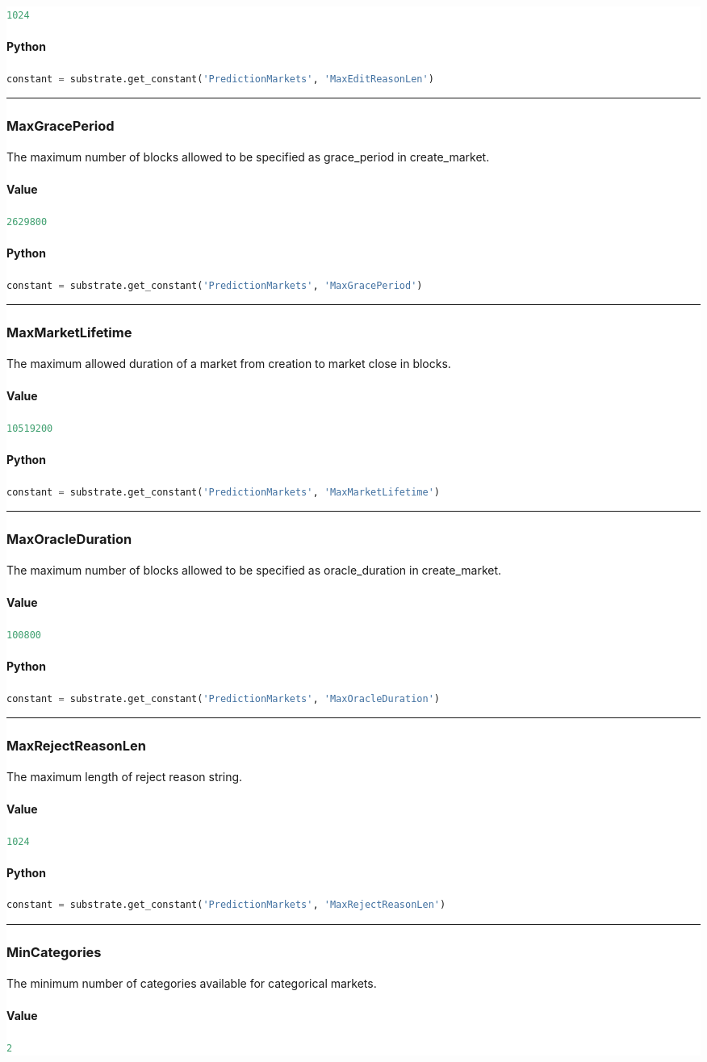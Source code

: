 ```python
1024
```
#### Python
```python
constant = substrate.get_constant('PredictionMarkets', 'MaxEditReasonLen')
```
---------
### MaxGracePeriod
 The maximum number of blocks allowed to be specified as grace_period
 in create_market.
#### Value
```python
2629800
```
#### Python
```python
constant = substrate.get_constant('PredictionMarkets', 'MaxGracePeriod')
```
---------
### MaxMarketLifetime
 The maximum allowed duration of a market from creation to market close in blocks.
#### Value
```python
10519200
```
#### Python
```python
constant = substrate.get_constant('PredictionMarkets', 'MaxMarketLifetime')
```
---------
### MaxOracleDuration
 The maximum number of blocks allowed to be specified as oracle_duration
 in create_market.
#### Value
```python
100800
```
#### Python
```python
constant = substrate.get_constant('PredictionMarkets', 'MaxOracleDuration')
```
---------
### MaxRejectReasonLen
 The maximum length of reject reason string.
#### Value
```python
1024
```
#### Python
```python
constant = substrate.get_constant('PredictionMarkets', 'MaxRejectReasonLen')
```
---------
### MinCategories
 The minimum number of categories available for categorical markets.
#### Value
```python
2
```